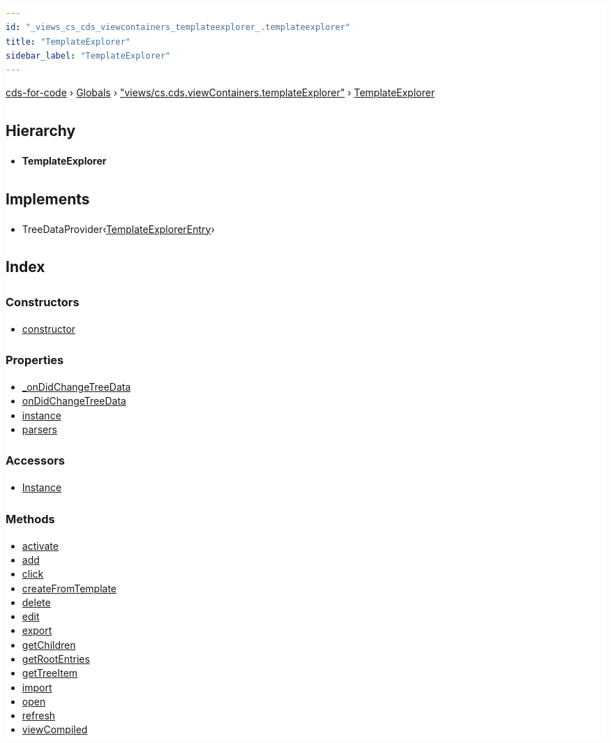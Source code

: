 ```yaml
---
id: "_views_cs_cds_viewcontainers_templateexplorer_.templateexplorer"
title: "TemplateExplorer"
sidebar_label: "TemplateExplorer"
---
```


[cds-for-code](../index.md) › [Globals](../globals.md) › ["views/cs.cds.viewContainers.templateExplorer"](../modules/_views_cs_cds_viewcontainers_templateexplorer_.md) › [TemplateExplorer](_views_cs_cds_viewcontainers_templateexplorer_.templateexplorer.md)

## Hierarchy

* **TemplateExplorer**

## Implements

* TreeDataProvider‹[TemplateExplorerEntry](_views_cs_cds_viewcontainers_templateexplorer_.templateexplorerentry.md)›

## Index

### Constructors

* [constructor](_views_cs_cds_viewcontainers_templateexplorer_.templateexplorer.md#private-constructor)

### Properties

* [_onDidChangeTreeData](_views_cs_cds_viewcontainers_templateexplorer_.templateexplorer.md#private-_ondidchangetreedata)
* [onDidChangeTreeData](_views_cs_cds_viewcontainers_templateexplorer_.templateexplorer.md#ondidchangetreedata)
* [instance](_views_cs_cds_viewcontainers_templateexplorer_.templateexplorer.md#static-private-instance)
* [parsers](_views_cs_cds_viewcontainers_templateexplorer_.templateexplorer.md#static-private-parsers)

### Accessors

* [Instance](_views_cs_cds_viewcontainers_templateexplorer_.templateexplorer.md#static-instance)

### Methods

* [activate](_views_cs_cds_viewcontainers_templateexplorer_.templateexplorer.md#activate)
* [add](_views_cs_cds_viewcontainers_templateexplorer_.templateexplorer.md#add)
* [click](_views_cs_cds_viewcontainers_templateexplorer_.templateexplorer.md#click)
* [createFromTemplate](_views_cs_cds_viewcontainers_templateexplorer_.templateexplorer.md#createfromtemplate)
* [delete](_views_cs_cds_viewcontainers_templateexplorer_.templateexplorer.md#delete)
* [edit](_views_cs_cds_viewcontainers_templateexplorer_.templateexplorer.md#edit)
* [export](_views_cs_cds_viewcontainers_templateexplorer_.templateexplorer.md#export)
* [getChildren](_views_cs_cds_viewcontainers_templateexplorer_.templateexplorer.md#getchildren)
* [getRootEntries](_views_cs_cds_viewcontainers_templateexplorer_.templateexplorer.md#private-getrootentries)
* [getTreeItem](_views_cs_cds_viewcontainers_templateexplorer_.templateexplorer.md#gettreeitem)
* [import](_views_cs_cds_viewcontainers_templateexplorer_.templateexplorer.md#import)
* [open](_views_cs_cds_viewcontainers_templateexplorer_.templateexplorer.md#open)
* [refresh](_views_cs_cds_viewcontainers_templateexplorer_.templateexplorer.md#refresh)
* [viewCompiled](_views_cs_cds_viewcontainers_templateexplorer_.templateexplorer.md#viewcompiled)
